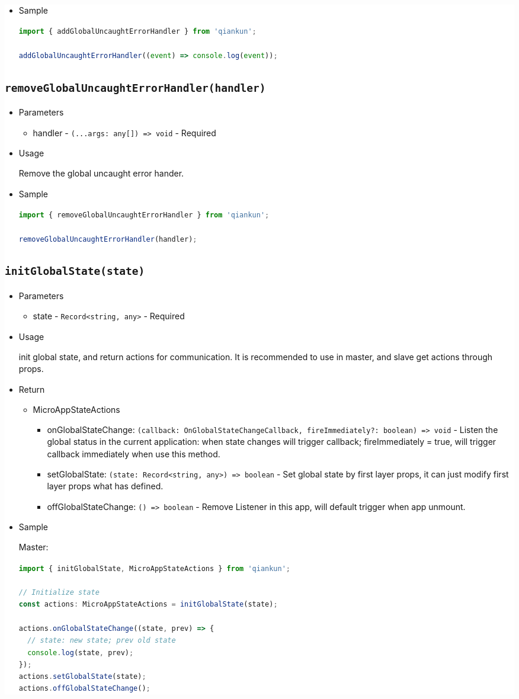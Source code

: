 - Sample

  ```ts
  import { addGlobalUncaughtErrorHandler } from 'qiankun';

  addGlobalUncaughtErrorHandler((event) => console.log(event));
  ```

## `removeGlobalUncaughtErrorHandler(handler)`

- Parameters

  - handler - `(...args: any[]) => void` - Required

- Usage

  Remove the global uncaught error hander.

- Sample

  ```ts
  import { removeGlobalUncaughtErrorHandler } from 'qiankun';

  removeGlobalUncaughtErrorHandler(handler);
  ```

## `initGlobalState(state)`

- Parameters

  - state - `Record<string, any>` - Required

- Usage

  init global state, and return actions for communication. It is recommended to use in master, and slave get actions through props.

- Return

  - MicroAppStateActions

    - onGlobalStateChange: `(callback: OnGlobalStateChangeCallback, fireImmediately?: boolean) => void` - Listen the global status in the current application: when state changes will trigger callback; fireImmediately = true, will trigger callback immediately when use this method.

    - setGlobalState: `(state: Record<string, any>) => boolean` - Set global state by first layer props, it can just modify first layer props what has defined.

    - offGlobalStateChange: `() => boolean` - Remove Listener in this app, will default trigger when app unmount.

- Sample

  Master:

  ```ts
  import { initGlobalState, MicroAppStateActions } from 'qiankun';

  // Initialize state
  const actions: MicroAppStateActions = initGlobalState(state);

  actions.onGlobalStateChange((state, prev) => {
    // state: new state; prev old state
    console.log(state, prev);
  });
  actions.setGlobalState(state);
  actions.offGlobalStateChange();
  ```
